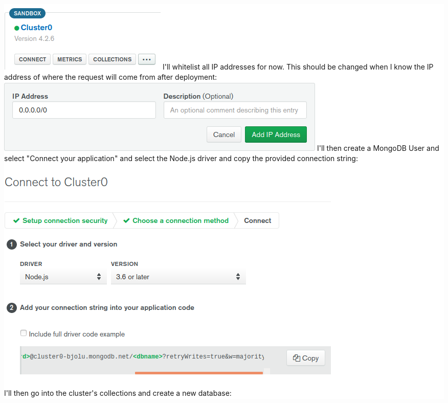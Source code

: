 ![MongoDB Atlas Cluster page showing "connect", "metrics" and "collections" buttons](cluster-buttons.png)
I'll whitelist all IP addresses for now. This should be changed when I know the IP address of where the request will come from after deployment:
![MongoDB Atlas Cluster Connection page showing the IP address section where the IP Adress "0.0.0.0/0" has been enterred](ip-address.png)
I'll then create a MongoDB User and select "Connect your application" and select the Node.js driver and copy the provided connection string:

![MongoDB Atlas Cluster connection page showing the Node.js driver selected and the connection string to be copied](cluster-connect.png)

I'll then go into the cluster's collections and create a new database: